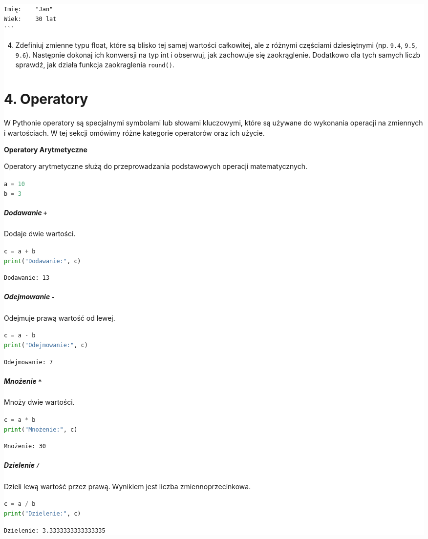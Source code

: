     Imię:    "Jan"
    Wiek:    30 lat
    ```

4. Zdefiniuj zmienne typu float, które są blisko tej samej wartości całkowitej, ale z różnymi częściami dziesiętnymi (np. `9.4`, `9.5`, `9.6`). Następnie dokonaj ich konwersji na typ int i obserwuj, jak zachowuje się zaokrąglenie. Dodatkowo dla tych samych liczb sprawdź, jak działa funkcja zaokraglenia `round()`.

# 4. Operatory <a id="operatory"></a>

W Pythonie operatory są specjalnymi symbolami lub słowami kluczowymi, które są używane do wykonania operacji na zmiennych i wartościach. W tej sekcji omówimy różne kategorie operatorów oraz ich użycie.

**Operatory Arytmetyczne**

Operatory arytmetyczne służą do przeprowadzania podstawowych operacji matematycznych.

```python
a = 10
b = 3
```

##### Dodawanie `+`
Dodaje dwie wartości.
```python
c = a + b
print("Dodawanie:", c)
```
```
Dodawanie: 13
```

##### Odejmowanie `-`
Odejmuje prawą wartość od lewej.
```python
c = a - b
print("Odejmowanie:", c)
```
```
Odejmowanie: 7
```

##### Mnożenie `*`
Mnoży dwie wartości.
```python
c = a * b
print("Mnożenie:", c)
```
```
Mnożenie: 30
```

##### Dzielenie `/`
Dzieli lewą wartość przez prawą. Wynikiem jest liczba zmiennoprzecinkowa.
```python
c = a / b
print("Dzielenie:", c)
```
```
Dzielenie: 3.3333333333333335
```
